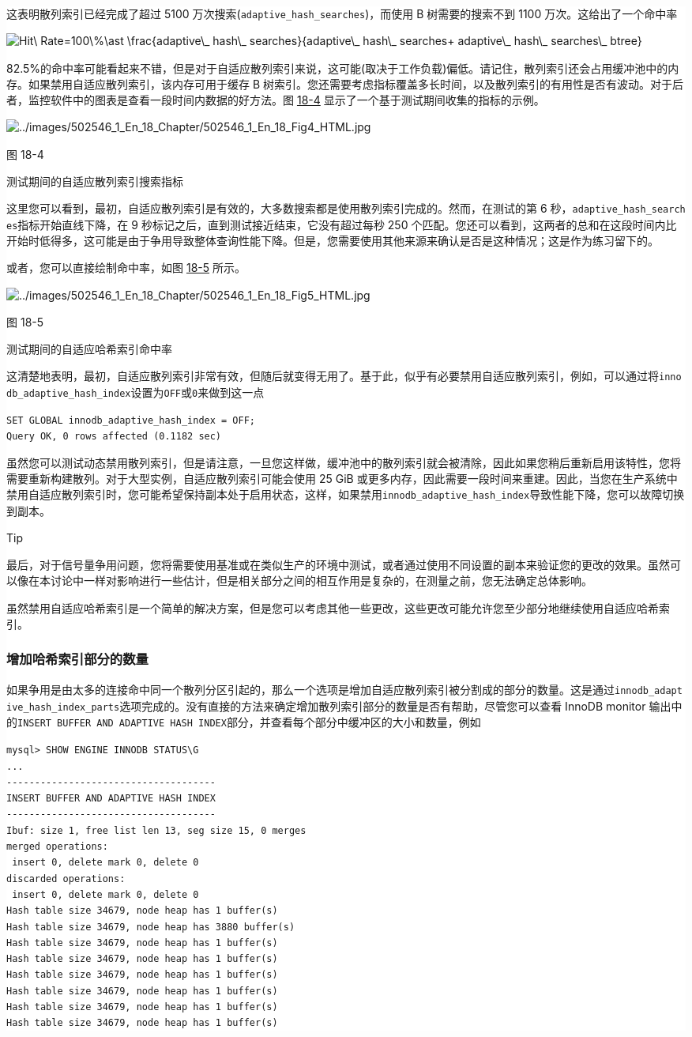 这表明散列索引已经完成了超过 5100 万次搜索(`adaptive_hash_searches`)，而使用 B 树需要的搜索不到 1100 万次。这给出了一个命中率

![$$ Hit\  Rate=100\%\ast \frac{adaptive\_ hash\_ searches}{adaptive\_ hash\_ searches+ adaptive\_ hash\_ searches\_ btree} $$](../images/502546_1_En_18_Chapter/502546_1_En_18_Chapter_TeX_IEq1.png)

82.5%的命中率可能看起来不错，但是对于自适应散列索引来说，这可能(取决于工作负载)偏低。请记住，散列索引还会占用缓冲池中的内存。如果禁用自适应散列索引，该内存可用于缓存 B 树索引。您还需要考虑指标覆盖多长时间，以及散列索引的有用性是否有波动。对于后者，监控软件中的图表是查看一段时间内数据的好方法。图 [18-4](#Fig4) 显示了一个基于测试期间收集的指标的示例。

![../images/502546_1_En_18_Chapter/502546_1_En_18_Fig4_HTML.jpg](../images/502546_1_En_18_Chapter/502546_1_En_18_Fig4_HTML.jpg)

图 18-4

测试期间的自适应散列索引搜索指标

这里您可以看到，最初，自适应散列索引是有效的，大多数搜索都是使用散列索引完成的。然而，在测试的第 6 秒，`adaptive_hash_searches`指标开始直线下降，在 9 秒标记之后，直到测试接近结束，它没有超过每秒 250 个匹配。您还可以看到，这两者的总和在这段时间内比开始时低得多，这可能是由于争用导致整体查询性能下降。但是，您需要使用其他来源来确认是否是这种情况；这是作为练习留下的。

或者，您可以直接绘制命中率，如图 [18-5](#Fig5) 所示。

![../images/502546_1_En_18_Chapter/502546_1_En_18_Fig5_HTML.jpg](../images/502546_1_En_18_Chapter/502546_1_En_18_Fig5_HTML.jpg)

图 18-5

测试期间的自适应哈希索引命中率

这清楚地表明，最初，自适应散列索引非常有效，但随后就变得无用了。基于此，似乎有必要禁用自适应散列索引，例如，可以通过将`innodb_adaptive_hash_index`设置为`OFF`或`0`来做到这一点

```
SET GLOBAL innodb_adaptive_hash_index = OFF;
Query OK, 0 rows affected (0.1182 sec)

```

虽然您可以测试动态禁用散列索引，但是请注意，一旦您这样做，缓冲池中的散列索引就会被清除，因此如果您稍后重新启用该特性，您将需要重新构建散列。对于大型实例，自适应散列索引可能会使用 25 GiB 或更多内存，因此需要一段时间来重建。因此，当您在生产系统中禁用自适应散列索引时，您可能希望保持副本处于启用状态，这样，如果禁用`innodb_adaptive_hash_index`导致性能下降，您可以故障切换到副本。

Tip

最后，对于信号量争用问题，您将需要使用基准或在类似生产的环境中测试，或者通过使用不同设置的副本来验证您的更改的效果。虽然可以像在本讨论中一样对影响进行一些估计，但是相关部分之间的相互作用是复杂的，在测量之前，您无法确定总体影响。

虽然禁用自适应哈希索引是一个简单的解决方案，但是您可以考虑其他一些更改，这些更改可能允许您至少部分地继续使用自适应哈希索引。

### 增加哈希索引部分的数量

如果争用是由太多的连接命中同一个散列分区引起的，那么一个选项是增加自适应散列索引被分割成的部分的数量。这是通过`innodb_adaptive_hash_index_parts`选项完成的。没有直接的方法来确定增加散列索引部分的数量是否有帮助，尽管您可以查看 InnoDB monitor 输出中的`INSERT BUFFER AND ADAPTIVE HASH INDEX`部分，并查看每个部分中缓冲区的大小和数量，例如

```
mysql> SHOW ENGINE INNODB STATUS\G
...
-------------------------------------
INSERT BUFFER AND ADAPTIVE HASH INDEX
-------------------------------------
Ibuf: size 1, free list len 13, seg size 15, 0 merges
merged operations:
 insert 0, delete mark 0, delete 0
discarded operations:
 insert 0, delete mark 0, delete 0
Hash table size 34679, node heap has 1 buffer(s)
Hash table size 34679, node heap has 3880 buffer(s)
Hash table size 34679, node heap has 1 buffer(s)
Hash table size 34679, node heap has 1 buffer(s)
Hash table size 34679, node heap has 1 buffer(s)
Hash table size 34679, node heap has 1 buffer(s)
Hash table size 34679, node heap has 1 buffer(s)
Hash table size 34679, node heap has 1 buffer(s)
```